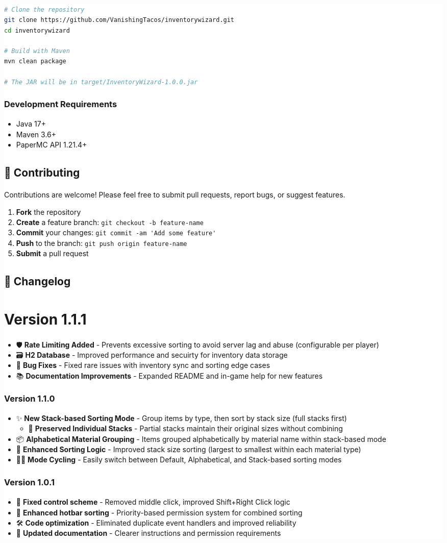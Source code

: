 ```bash
# Clone the repository
git clone https://github.com/VanishingTacos/inventorywizard.git
cd inventorywizard

# Build with Maven
mvn clean package

# The JAR will be in target/InventoryWizard-1.0.0.jar
```

### Development Requirements
- Java 17+
- Maven 3.6+
- PaperMC API 1.21.4+

## 🤝 Contributing

Contributions are welcome! Please feel free to submit pull requests, report bugs, or suggest features.

1. **Fork** the repository
2. **Create** a feature branch: `git checkout -b feature-name`
3. **Commit** your changes: `git commit -am 'Add some feature'`
4. **Push** to the branch: `git push origin feature-name`
5. **Submit** a pull request

## 📜 Changelog

# Version 1.1.1
- 🛡️ **Rate Limiting Added** - Prevents excessive sorting to avoid server lag and abuse (configurable per player)
- 🗃️ **H2 Database** - Improved performance and secuirty for inventory data storage
- 🐛 **Bug Fixes** - Fixed rare issues with inventory sync and sorting edge cases
- 📚 **Documentation Improvements** - Expanded README and in-game help for new features


### Version 1.1.0
- ✨ **New Stack-based Sorting Mode** - Group items by type, then sort by stack size (full stacks first)
  - 🔄 **Preserved Individual Stacks** - Partial stacks maintain their original sizes without combining
- 📦 **Alphabetical Material Grouping** - Items grouped alphabetically by material name within stack-based mode
- 🎯 **Enhanced Sorting Logic** - Improved stack size sorting (largest to smallest within each material type)
- 🧙‍♂️ **Mode Cycling** - Easily switch between Default, Alphabetical, and Stack-based sorting modes

### Version 1.0.1
- 🔧 **Fixed control scheme** - Removed middle click, improved Shift+Right Click logic
- 🎯 **Enhanced hotbar sorting** - Priority-based permission system for combined sorting
- 🛠️ **Code optimization** - Eliminated duplicate event handlers and improved reliability
- 📝 **Updated documentation** - Clearer instructions and permission requirements
